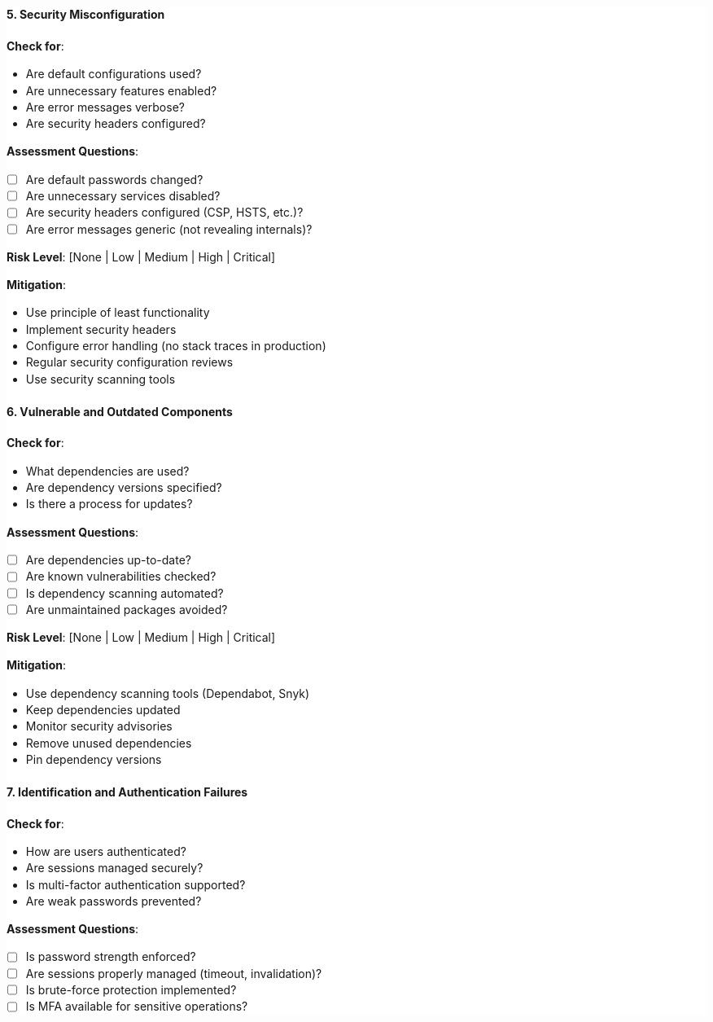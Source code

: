 #### 5. Security Misconfiguration
**Check for**:
- Are default configurations used?
- Are unnecessary features enabled?
- Are error messages verbose?
- Are security headers configured?

**Assessment Questions**:
- [ ] Are default passwords changed?
- [ ] Are unnecessary services disabled?
- [ ] Are security headers configured (CSP, HSTS, etc.)?
- [ ] Are error messages generic (not revealing internals)?

**Risk Level**: [None | Low | Medium | High | Critical]

**Mitigation**:
- Use principle of least functionality
- Implement security headers
- Configure error handling (no stack traces in production)
- Regular security configuration reviews
- Use security scanning tools

#### 6. Vulnerable and Outdated Components
**Check for**:
- What dependencies are used?
- Are dependency versions specified?
- Is there a process for updates?

**Assessment Questions**:
- [ ] Are dependencies up-to-date?
- [ ] Are known vulnerabilities checked?
- [ ] Is dependency scanning automated?
- [ ] Are unmaintained packages avoided?

**Risk Level**: [None | Low | Medium | High | Critical]

**Mitigation**:
- Use dependency scanning tools (Dependabot, Snyk)
- Keep dependencies updated
- Monitor security advisories
- Remove unused dependencies
- Pin dependency versions

#### 7. Identification and Authentication Failures
**Check for**:
- How are users authenticated?
- Are sessions managed securely?
- Is multi-factor authentication supported?
- Are weak passwords prevented?

**Assessment Questions**:
- [ ] Is password strength enforced?
- [ ] Are sessions properly managed (timeout, invalidation)?
- [ ] Is brute-force protection implemented?
- [ ] Is MFA available for sensitive operations?
